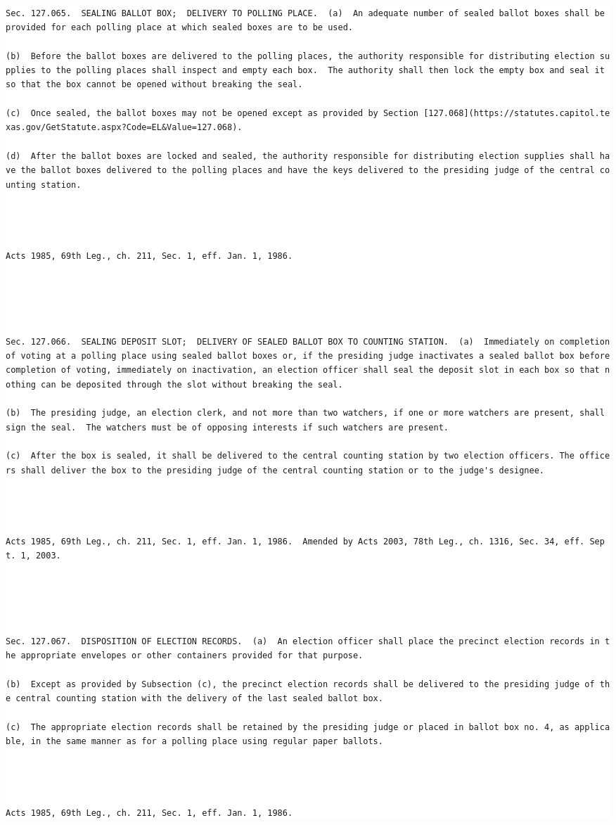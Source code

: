     
    
    
    Sec. 127.065.  SEALING BALLOT BOX;  DELIVERY TO POLLING PLACE.  (a)  An adequate number of sealed ballot boxes shall be provided for each polling place at which sealed boxes are to be used.
    
    (b)  Before the ballot boxes are delivered to the polling places, the authority responsible for distributing election supplies to the polling places shall inspect and empty each box.  The authority shall then lock the empty box and seal it so that the box cannot be opened without breaking the seal.
    
    (c)  Once sealed, the ballot boxes may not be opened except as provided by Section [127.068](https://statutes.capitol.texas.gov/GetStatute.aspx?Code=EL&Value=127.068).
    
    (d)  After the ballot boxes are locked and sealed, the authority responsible for distributing election supplies shall have the ballot boxes delivered to the polling places and have the keys delivered to the presiding judge of the central counting station.
    
    
    
    
    Acts 1985, 69th Leg., ch. 211, Sec. 1, eff. Jan. 1, 1986.
    
    
    
    
    
    Sec. 127.066.  SEALING DEPOSIT SLOT;  DELIVERY OF SEALED BALLOT BOX TO COUNTING STATION.  (a)  Immediately on completion of voting at a polling place using sealed ballot boxes or, if the presiding judge inactivates a sealed ballot box before completion of voting, immediately on inactivation, an election officer shall seal the deposit slot in each box so that nothing can be deposited through the slot without breaking the seal.
    
    (b)  The presiding judge, an election clerk, and not more than two watchers, if one or more watchers are present, shall sign the seal.  The watchers must be of opposing interests if such watchers are present.
    
    (c)  After the box is sealed, it shall be delivered to the central counting station by two election officers. The officers shall deliver the box to the presiding judge of the central counting station or to the judge's designee.
    
    
    
    
    Acts 1985, 69th Leg., ch. 211, Sec. 1, eff. Jan. 1, 1986.  Amended by Acts 2003, 78th Leg., ch. 1316, Sec. 34, eff. Sept. 1, 2003.
    
    
    
    
    
    Sec. 127.067.  DISPOSITION OF ELECTION RECORDS.  (a)  An election officer shall place the precinct election records in the appropriate envelopes or other containers provided for that purpose.
    
    (b)  Except as provided by Subsection (c), the precinct election records shall be delivered to the presiding judge of the central counting station with the delivery of the last sealed ballot box.
    
    (c)  The appropriate election records shall be retained by the presiding judge or placed in ballot box no. 4, as applicable, in the same manner as for a polling place using regular paper ballots.
    
    
    
    
    Acts 1985, 69th Leg., ch. 211, Sec. 1, eff. Jan. 1, 1986.
    
    
    
    